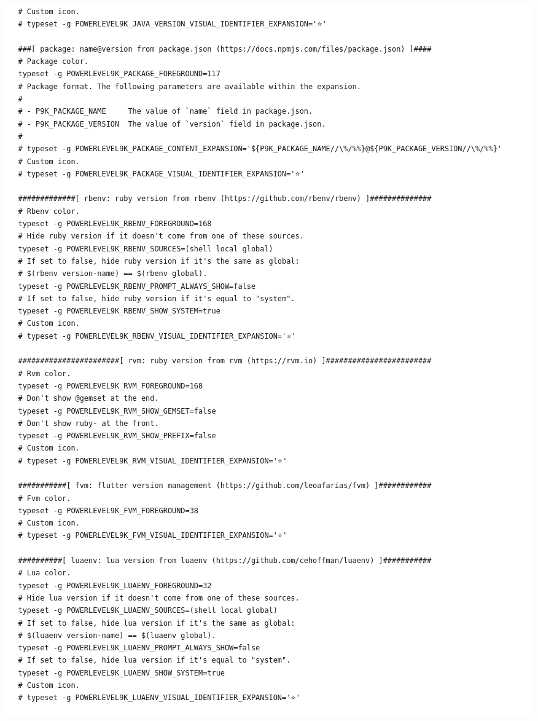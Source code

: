    ```
      # Custom icon.
      # typeset -g POWERLEVEL9K_JAVA_VERSION_VISUAL_IDENTIFIER_EXPANSION='⭐'
    
      ###[ package: name@version from package.json (https://docs.npmjs.com/files/package.json) ]####
      # Package color.
      typeset -g POWERLEVEL9K_PACKAGE_FOREGROUND=117
      # Package format. The following parameters are available within the expansion.
      #
      # - P9K_PACKAGE_NAME     The value of `name` field in package.json.
      # - P9K_PACKAGE_VERSION  The value of `version` field in package.json.
      #
      # typeset -g POWERLEVEL9K_PACKAGE_CONTENT_EXPANSION='${P9K_PACKAGE_NAME//\%/%%}@${P9K_PACKAGE_VERSION//\%/%%}'
      # Custom icon.
      # typeset -g POWERLEVEL9K_PACKAGE_VISUAL_IDENTIFIER_EXPANSION='⭐'
    
      #############[ rbenv: ruby version from rbenv (https://github.com/rbenv/rbenv) ]##############
      # Rbenv color.
      typeset -g POWERLEVEL9K_RBENV_FOREGROUND=168
      # Hide ruby version if it doesn't come from one of these sources.
      typeset -g POWERLEVEL9K_RBENV_SOURCES=(shell local global)
      # If set to false, hide ruby version if it's the same as global:
      # $(rbenv version-name) == $(rbenv global).
      typeset -g POWERLEVEL9K_RBENV_PROMPT_ALWAYS_SHOW=false
      # If set to false, hide ruby version if it's equal to "system".
      typeset -g POWERLEVEL9K_RBENV_SHOW_SYSTEM=true
      # Custom icon.
      # typeset -g POWERLEVEL9K_RBENV_VISUAL_IDENTIFIER_EXPANSION='⭐'
    
      #######################[ rvm: ruby version from rvm (https://rvm.io) ]########################
      # Rvm color.
      typeset -g POWERLEVEL9K_RVM_FOREGROUND=168
      # Don't show @gemset at the end.
      typeset -g POWERLEVEL9K_RVM_SHOW_GEMSET=false
      # Don't show ruby- at the front.
      typeset -g POWERLEVEL9K_RVM_SHOW_PREFIX=false
      # Custom icon.
      # typeset -g POWERLEVEL9K_RVM_VISUAL_IDENTIFIER_EXPANSION='⭐'
    
      ###########[ fvm: flutter version management (https://github.com/leoafarias/fvm) ]############
      # Fvm color.
      typeset -g POWERLEVEL9K_FVM_FOREGROUND=38
      # Custom icon.
      # typeset -g POWERLEVEL9K_FVM_VISUAL_IDENTIFIER_EXPANSION='⭐'
    
      ##########[ luaenv: lua version from luaenv (https://github.com/cehoffman/luaenv) ]###########
      # Lua color.
      typeset -g POWERLEVEL9K_LUAENV_FOREGROUND=32
      # Hide lua version if it doesn't come from one of these sources.
      typeset -g POWERLEVEL9K_LUAENV_SOURCES=(shell local global)
      # If set to false, hide lua version if it's the same as global:
      # $(luaenv version-name) == $(luaenv global).
      typeset -g POWERLEVEL9K_LUAENV_PROMPT_ALWAYS_SHOW=false
      # If set to false, hide lua version if it's equal to "system".
      typeset -g POWERLEVEL9K_LUAENV_SHOW_SYSTEM=true
      # Custom icon.
      # typeset -g POWERLEVEL9K_LUAENV_VISUAL_IDENTIFIER_EXPANSION='⭐'
    
   ```
